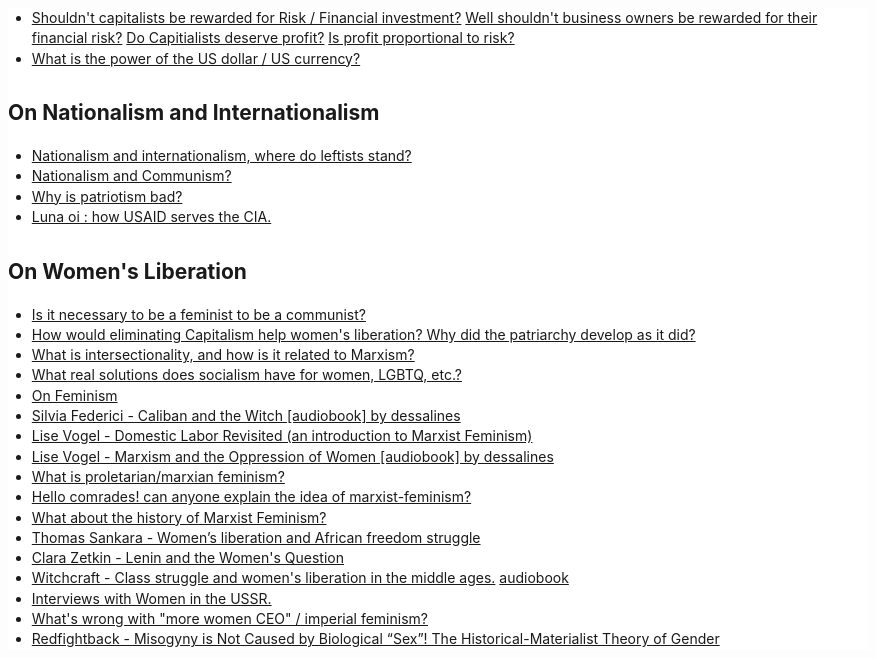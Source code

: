 - [Shouldn't capitalists be rewarded for Risk / Financial investment?](https://www.reddit.com/r/communism101/comments/av92oi/someone_said_the_following_in_a_debate_and_i/) [Well shouldn't business owners be rewarded for their financial risk?](https://www.reddit.com/r/communism101/comments/a8fnlm/counterarguments_to_common_capitalist_economic/) [Do Capitialists deserve profit?](https://www.reddit.com/r/communism101/comments/aany6r/trying_to_get_a_friend_to_the_left/) [Is profit proportional to risk?](https://www.reddit.com/r/communism101/comments/1p7d3u/refutation_of_risk_incentive_and_entrepreneurship/cczoar0/)
- [What is the power of the US dollar / US currency?](https://news.cgtn.com/news/2019-07-01/Why-has-the-clock-started-ticking-on-the-U-S-dollar-deathwatch--HXc5WwRLWw/index.html)

## On Nationalism and Internationalism

- [Nationalism and internationalism, where do leftists stand?](https://www.reddit.com/r/communism101/comments/298jfb/nationalism_as_applied_internationalism/)
- [Nationalism and Communism?](https://www.reddit.com/r/communism101/comments/146x30/nationalism_and_communism/)
- [Why is patriotism bad?](https://www.reddit.com/r/communism101/comments/1nb7ke/whyis_patriotism_bad/)
- [Luna oi : how USAID serves the CIA. ](https://twitter.com/LunaOi_VN/status/1421564265530494978?s=20)

## On Women's Liberation

- [Is it necessary to be a feminist to be a communist?](https://www.reddit.com/r/communism101/comments/17cn2z/is_it_necessary_to_be_a_feminist_to_be_a_communist/)
- [How would eliminating Capitalism help women's liberation? Why did the patriarchy develop as it did?](https://www.reddit.com/r/communism101/comments/axljq5/how_would_eliminating_capitalism_help/)
- [What is intersectionality, and how is it related to Marxism?](https://socialistworker.org/2017/08/01/a-marxist-case-for-intersectionality)
- [What real solutions does socialism have for women, LGBTQ, etc.?](https://www.reddit.com/r/communism101/comments/1jprtn/what_real_solutions_does_socialism_have_for_women/)
- [On Feminism](https://www.reddit.com/r/communism101/comments/1hyu6n/on_feminism/)
- [Silvia Federici - Caliban and the Witch [audiobook] by dessalines](magnet:?xt=urn:btih:5235321931784e4cfb9efef3138b605164026ed9&dn=Silvia%20Federici%20-%20Caliban%20and%20the%20Witch%20%5baudiobook%5d%20by%20dessalines)
- [Lise Vogel - Domestic Labor Revisited (an introduction to Marxist Feminism)](https://dessalines.github.io/essays/lise_vogel_domestic_labour_revisited.html)
- [Lise Vogel - Marxism and the Oppression of Women [audiobook] by dessalines](magnet:?xt=urn:btih:2b32f06c48d977bb08f0c2eed444d4fbe281577f&dn=Lise%20Vogel%20-%20Marxism%20and%20the%20Oppression%20of%20Women%20%5baudiobook%5d%20by%20dessalines)
- [What is proletarian/marxian feminism?](https://www.reddit.com/r/communism101/comments/18dfco/what_is_proletarianmarxian_feminism/)
- [Hello comrades! can anyone explain the idea of marxist-feminism?](https://www.reddit.com/r/communism101/comments/2i1hlp/hello_comrades_can_anyone_explain_the_idea_of/)
- [What about the history of Marxist Feminism?](https://isreview.org/issue/93/womens-liberation-marxist-tradition)
- [Thomas Sankara - Women’s liberation and African freedom struggle](http://www.themilitant.com/2011/7502/750249.html)
- [Clara Zetkin - Lenin and the Women's Question](https://www.marxists.org/archive/zetkin/1920/lenin/zetkin1.htm)
- [Witchcraft - Class struggle and women's liberation in the middle ages.](https://www.cvltnation.com/rebellion-of-the-damned-witchcraft-as-social-revolt-in-early-modern-france/) [audiobook](https://youtube.com/playlist?list=PL0-IkmzWbjoYf68CgjTOc88IDu1mvI4_L)
- [Interviews with Women in the USSR.](https://www.reddit.com/r/communism101/comments/e30gjm/ussr_and_women_rights/f90d0r8/)
- [What's wrong with "more women CEO" / imperial feminism?](https://twitter.com/RaniaKhalek/status/1207061598680027137?s=20)
- [Redfightback - Misogyny is Not Caused by Biological “Sex”! The Historical-Materialist Theory of Gender](https://redfightback.org/misogyny-is-not-caused-by-biological-sex-the-historical-materialist-theory-of-gender/)
